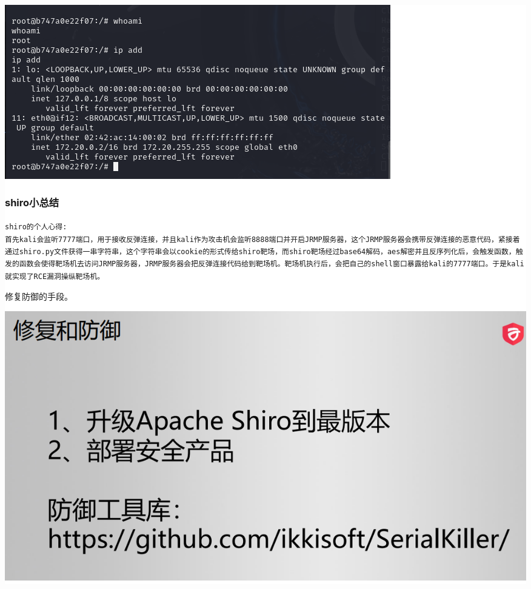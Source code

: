 ![image-20240901232418653](反序列化渗透与防御/image-20240901232418653.png)	

### shiro小总结

```
shiro的个人心得:
首先kali会监听7777端口，用于接收反弹连接，并且kali作为攻击机会监听8888端口并开启JRMP服务器，这个JRMP服务器会携带反弹连接的恶意代码，紧接着通过shiro.py文件获得一串字符串，这个字符串会以cookie的形式传给shiro靶场，而shiro靶场经过base64解码，aes解密并且反序列化后，会触发函数，触发的函数会使得靶场机去访问JRMP服务器，JRMP服务器会把反弹连接代码给到靶场机。靶场机执行后，会把自己的shell窗口暴露给kali的7777端口。于是kali就实现了RCE漏洞操纵靶场机。
```

修复防御的手段。

![image-20240902195838143](反序列化渗透与防御/image-20240902195838143.png)	

